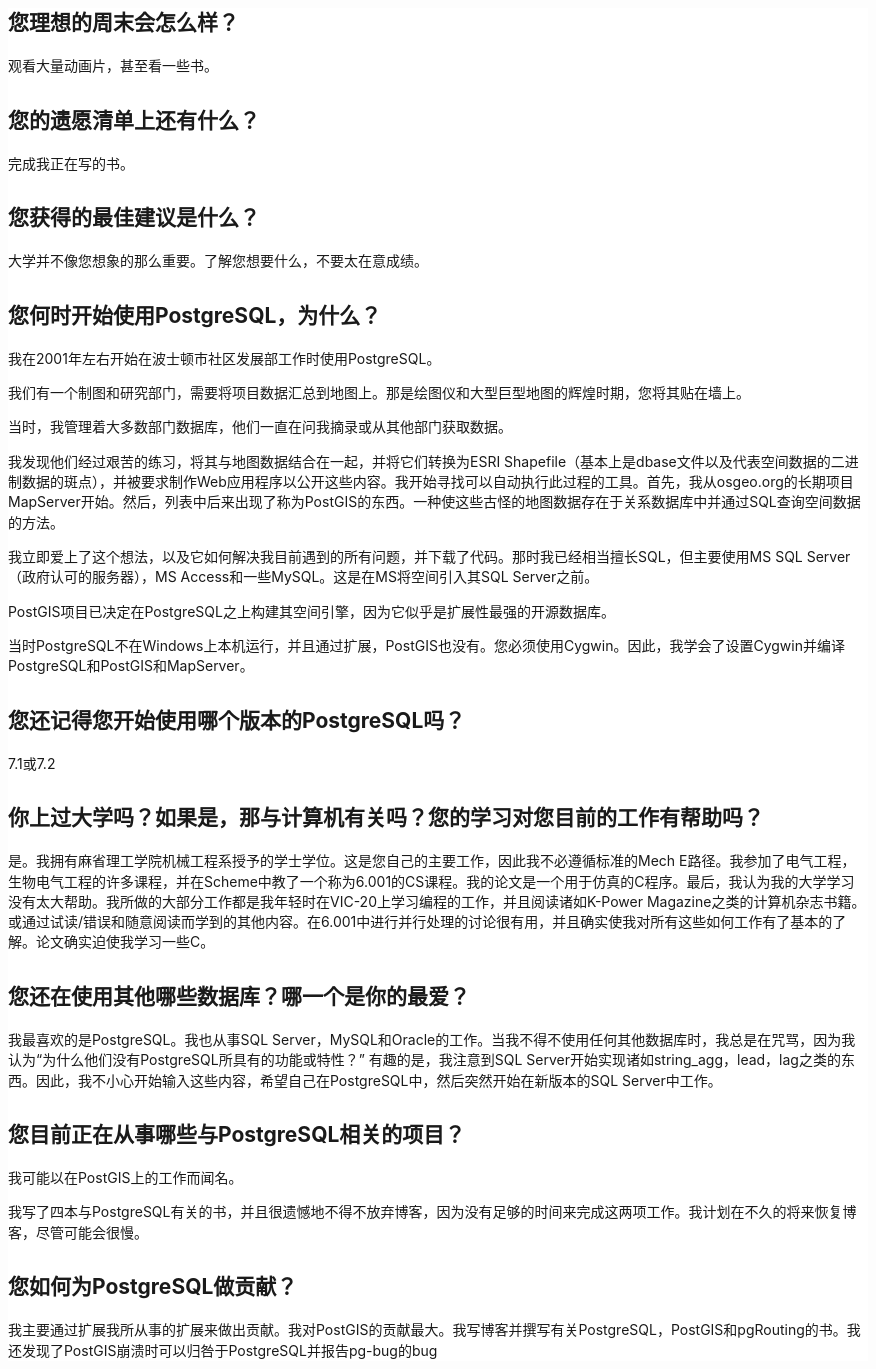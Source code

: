 ## 您理想的周末会怎么样？    
观看大量动画片，甚至看一些书。    
    
## 您的遗愿清单上还有什么？    
完成我正在写的书。    
    
## 您获得的最佳建议是什么？    
大学并不像您想象的那么重要。了解您想要什么，不要太在意成绩。    
    
## 您何时开始使用PostgreSQL，为什么？    
我在2001年左右开始在波士顿市社区发展部工作时使用PostgreSQL。    
    
我们有一个制图和研究部门，需要将项目数据汇总到地图上。那是绘图仪和大型巨型地图的辉煌时期，您将其贴在墙上。    
    
当时，我管理着大多数部门数据库，他们一直在问我摘录或从其他部门获取数据。    
    
我发现他们经过艰苦的练习，将其与地图数据结合在一起，并将它们转换为ESRI Shapefile（基本上是dbase文件以及代表空间数据的二进制数据的斑点），并被要求制作Web应用程序以公开这些内容。我开始寻找可以自动执行此过程的工具。首先，我从osgeo.org的长期项目MapServer开始。然后，列表中后来出现了称为PostGIS的东西。一种使这些古怪的地图数据存在于关系数据库中并通过SQL查询空间数据的方法。    
    
我立即爱上了这个想法，以及它如何解决我目前遇到的所有问题，并下载了代码。那时我已经相当擅长SQL，但主要使用MS SQL Server（政府认可的服务器），MS Access和一些MySQL。这是在MS将空间引入其SQL Server之前。    
    
PostGIS项目已决定在PostgreSQL之上构建其空间引擎，因为它似乎是扩展性最强的开源数据库。    
    
当时PostgreSQL不在Windows上本机运行，并且通过扩展，PostGIS也没有。您必须使用Cygwin。因此，我学会了设置Cygwin并编译PostgreSQL和PostGIS和MapServer。    
    
## 您还记得您开始使用哪个版本的PostgreSQL吗？    
7.1或7.2    
    
## 你上过大学吗？如果是，那与计算机有关吗？您的学习对您目前的工作有帮助吗？    
是。我拥有麻省理工学院机械工程系授予的学士学位。这是您自己的主要工作，因此我不必遵循标准的Mech E路径。我参加了电气工程，生物电气工程的许多课程，并在Scheme中教了一个称为6.001的CS课程。我的论文是一个用于仿真的C程序。最后，我认为我的大学学习没有太大帮助。我所做的大部分工作都是我年轻时在VIC-20上学习编程的工作，并且阅读诸如K-Power Magazine之类的计算机杂志书籍。或通过试读/错误和随意阅读而学到的其他内容。在6.001中进行并行处理的讨论很有用，并且确实使我对所有这些如何工作有了基本的了解。论文确实迫使我学习一些C。    
    
## 您还在使用其他哪些数据库？哪一个是你的最爱？    
我最喜欢的是PostgreSQL。我也从事SQL Server，MySQL和Oracle的工作。当我不得不使用任何其他数据库时，我总是在咒骂，因为我认为“为什么他们没有PostgreSQL所具有的功能或特性？” 有趣的是，我注意到SQL Server开始实现诸如string_agg，lead，lag之类的东西。因此，我不小心开始输入这些内容，希望自己在PostgreSQL中，然后突然开始在新版本的SQL Server中工作。    
    
## 您目前正在从事哪些与PostgreSQL相关的项目？    
我可能以在PostGIS上的工作而闻名。    
    
我写了四本与PostgreSQL有关的书，并且很遗憾地不得不放弃博客，因为没有足够的时间来完成这两项工作。我计划在不久的将来恢复博客，尽管可能会很慢。    
    
## 您如何为PostgreSQL做贡献？    
我主要通过扩展我所从事的扩展来做出贡献。我对PostGIS的贡献最大。我写博客并撰写有关PostgreSQL，PostGIS和pgRouting的书。我还发现了PostGIS崩溃时可以归咎于PostgreSQL并报告pg-bug的bug    
    